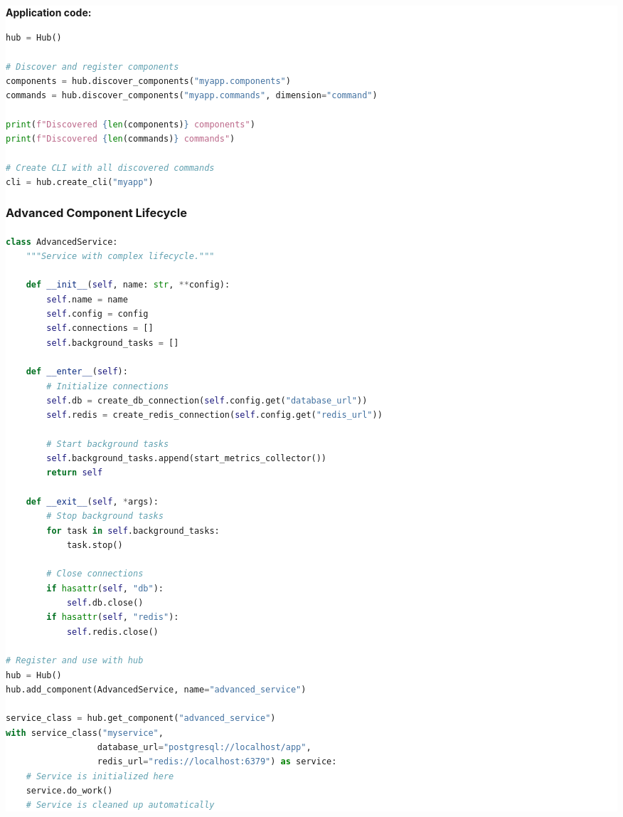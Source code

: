 **Application code:**
```python
hub = Hub()

# Discover and register components
components = hub.discover_components("myapp.components")
commands = hub.discover_components("myapp.commands", dimension="command")

print(f"Discovered {len(components)} components")
print(f"Discovered {len(commands)} commands")

# Create CLI with all discovered commands
cli = hub.create_cli("myapp")
```

### Advanced Component Lifecycle

```python
class AdvancedService:
    """Service with complex lifecycle."""
    
    def __init__(self, name: str, **config):
        self.name = name
        self.config = config
        self.connections = []
        self.background_tasks = []
    
    def __enter__(self):
        # Initialize connections
        self.db = create_db_connection(self.config.get("database_url"))
        self.redis = create_redis_connection(self.config.get("redis_url"))
        
        # Start background tasks
        self.background_tasks.append(start_metrics_collector())
        return self
        
    def __exit__(self, *args):
        # Stop background tasks
        for task in self.background_tasks:
            task.stop()
            
        # Close connections
        if hasattr(self, "db"):
            self.db.close()
        if hasattr(self, "redis"):
            self.redis.close()

# Register and use with hub
hub = Hub()
hub.add_component(AdvancedService, name="advanced_service")

service_class = hub.get_component("advanced_service")
with service_class("myservice", 
                  database_url="postgresql://localhost/app",
                  redis_url="redis://localhost:6379") as service:
    # Service is initialized here
    service.do_work()
    # Service is cleaned up automatically
```

